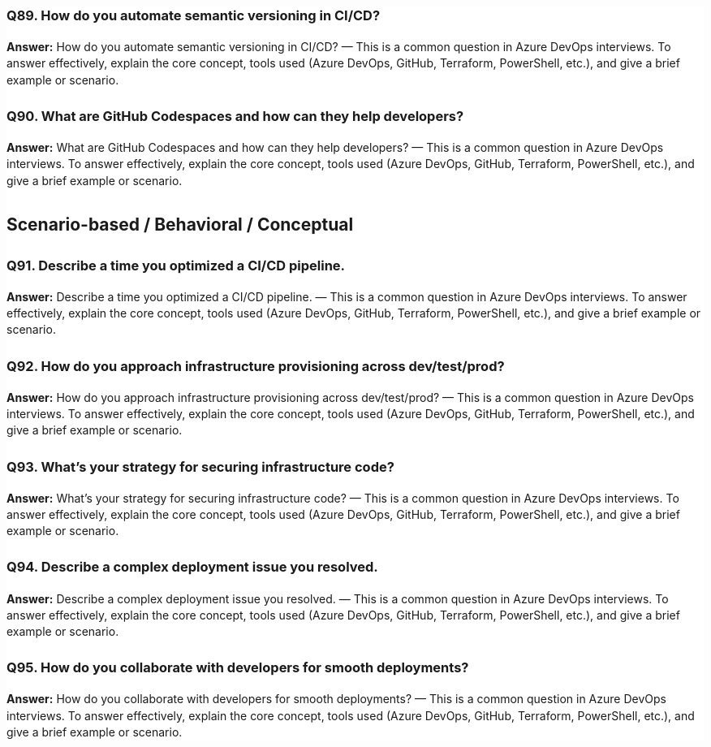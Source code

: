 ### Q89. How do you automate semantic versioning in CI/CD?

**Answer:**
How do you automate semantic versioning in CI/CD? — This is a common question in Azure DevOps interviews. To answer effectively, explain the core concept, tools used (Azure DevOps, GitHub, Terraform, PowerShell, etc.), and give a brief example or scenario.

### Q90. What are GitHub Codespaces and how can they help developers?

**Answer:**
What are GitHub Codespaces and how can they help developers? — This is a common question in Azure DevOps interviews. To answer effectively, explain the core concept, tools used (Azure DevOps, GitHub, Terraform, PowerShell, etc.), and give a brief example or scenario.

## Scenario-based / Behavioral / Conceptual

### Q91. Describe a time you optimized a CI/CD pipeline.

**Answer:**
Describe a time you optimized a CI/CD pipeline. — This is a common question in Azure DevOps interviews. To answer effectively, explain the core concept, tools used (Azure DevOps, GitHub, Terraform, PowerShell, etc.), and give a brief example or scenario.

### Q92. How do you approach infrastructure provisioning across dev/test/prod?

**Answer:**
How do you approach infrastructure provisioning across dev/test/prod? — This is a common question in Azure DevOps interviews. To answer effectively, explain the core concept, tools used (Azure DevOps, GitHub, Terraform, PowerShell, etc.), and give a brief example or scenario.

### Q93. What’s your strategy for securing infrastructure code?

**Answer:**
What’s your strategy for securing infrastructure code? — This is a common question in Azure DevOps interviews. To answer effectively, explain the core concept, tools used (Azure DevOps, GitHub, Terraform, PowerShell, etc.), and give a brief example or scenario.

### Q94. Describe a complex deployment issue you resolved.

**Answer:**
Describe a complex deployment issue you resolved. — This is a common question in Azure DevOps interviews. To answer effectively, explain the core concept, tools used (Azure DevOps, GitHub, Terraform, PowerShell, etc.), and give a brief example or scenario.

### Q95. How do you collaborate with developers for smooth deployments?

**Answer:**
How do you collaborate with developers for smooth deployments? — This is a common question in Azure DevOps interviews. To answer effectively, explain the core concept, tools used (Azure DevOps, GitHub, Terraform, PowerShell, etc.), and give a brief example or scenario.
